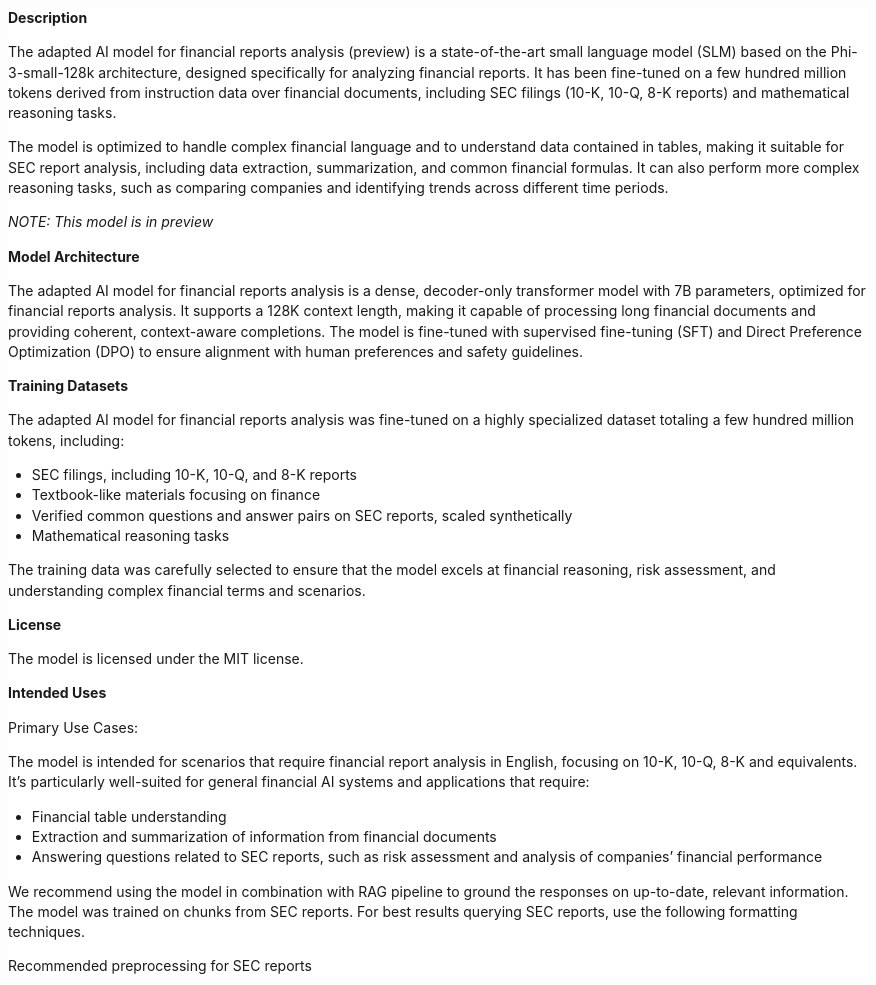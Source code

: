 **Description**

The adapted AI model for financial reports analysis (preview) is a state\-of\-the\-art small language model (SLM) based on the Phi\-3\-small\-128k architecture, designed specifically for analyzing financial reports. It has been fine\-tuned on a few hundred million tokens derived from instruction data over financial documents, including SEC filings (10\-K, 10\-Q, 8\-K reports) and mathematical reasoning tasks. 

The model is optimized to handle complex financial language and to understand data contained in tables, making it suitable for SEC report analysis, including data extraction, summarization, and common financial formulas. It can also perform more complex reasoning tasks, such as comparing companies and identifying trends across different time periods.

*NOTE: This model is in preview*

**Model Architecture**

The adapted AI model for financial reports analysis is a dense, decoder\-only transformer model with 7B parameters, optimized for financial reports analysis. It supports a 128K context length, making it capable of processing long financial documents and providing coherent, context\-aware completions. The model is fine\-tuned with supervised fine\-tuning (SFT) and Direct Preference Optimization (DPO) to ensure alignment with human preferences and safety guidelines.

**Training Datasets**

The adapted AI model for financial reports analysis was fine\-tuned on a highly specialized dataset totaling a few hundred million tokens, including:

* SEC filings, including 10\-K, 10\-Q, and 8\-K reports
* Textbook\-like materials focusing on finance
* Verified common questions and answer pairs on SEC reports, scaled synthetically
* Mathematical reasoning tasks

The training data was carefully selected to ensure that the model excels at financial reasoning, risk assessment, and understanding complex financial terms and scenarios.

**License**

The model is licensed under the MIT license.

**Intended Uses**

Primary Use Cases:

The model is intended for scenarios that require financial report analysis in English, focusing on 10\-K, 10\-Q, 8\-K and equivalents. It’s particularly well\-suited for general financial AI systems and applications that require:

* Financial table understanding
* Extraction and summarization of information from financial documents
* Answering questions related to SEC reports, such as risk assessment and analysis of companies’ financial performance

We recommend using the model in combination with RAG pipeline to ground the responses on up\-to\-date, relevant information. The model was trained on chunks from SEC reports. For best results querying SEC reports, use the following formatting techniques.

Recommended preprocessing for SEC reports
